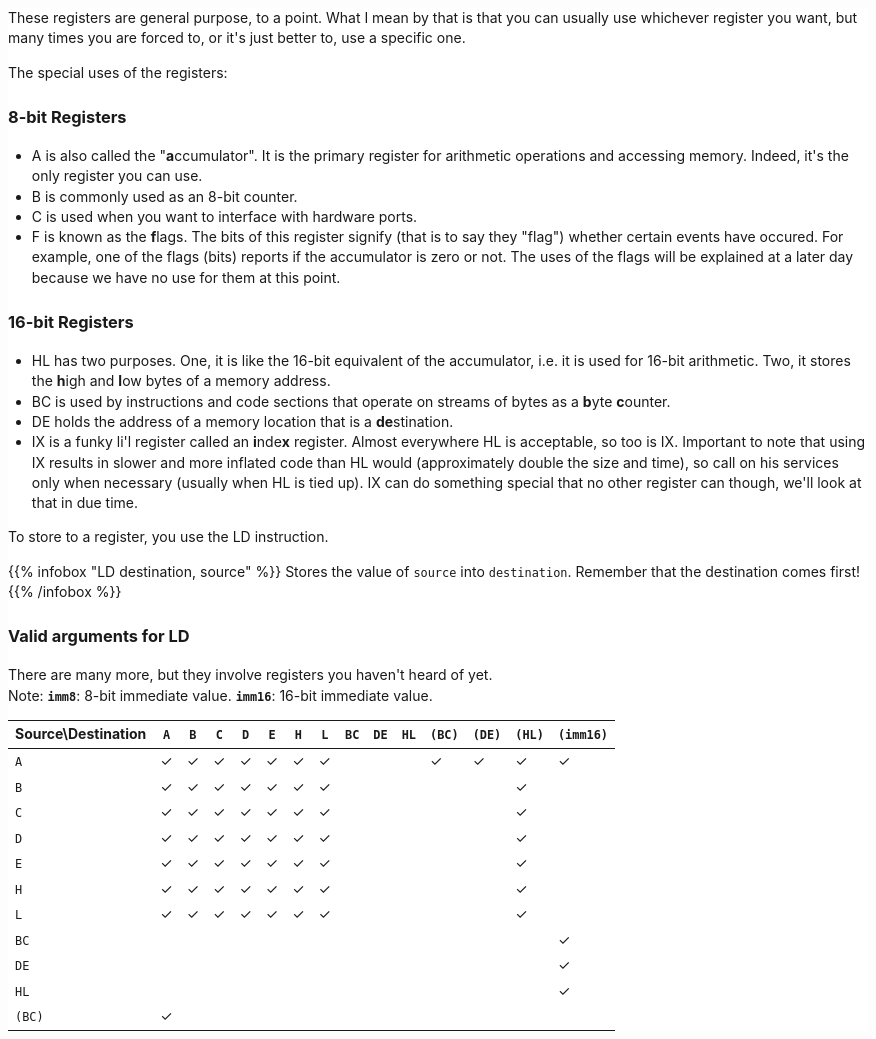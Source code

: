 These registers are general purpose, to a point. What I mean by that is that
you can usually use whichever register you want, but many times you are forced
to, or it's just better to, use a specific one.

The special uses of the registers:

### 8-bit Registers

 * A is also called the "**a**ccumulator". It is the primary register for
   arithmetic operations and accessing memory. Indeed, it's the only register
you can use.
 * B is commonly used as an 8-bit counter.
 * C is used when you want to interface with hardware ports.  
 * F is known as the **f**lags. The bits of this register signify (that is to
   say they "flag") whether certain events have occured. For example, one of
the flags (bits) reports if the accumulator is zero or not. The uses of the
flags will be explained at a later day because we have no use for them at this
point.

### 16-bit Registers

 * HL has two purposes. One, it is like the 16-bit equivalent of the
   accumulator, i.e. it is used for 16-bit arithmetic. Two, it stores the
**h**igh and **l**ow bytes of a memory address.
 * BC is used by instructions and code sections that operate on streams of
   bytes as a **b**yte **c**ounter.
 * DE holds the address of a memory location that is a **de**stination.
 * IX is a funky li'l register called an **i**nde**x** register. Almost
   everywhere HL is acceptable, so too is IX. Important to note that using IX
results in slower and more inflated code than HL would (approximately double
the size and time), so call on his services only when necessary (usually when
HL is tied up). IX can do something special that no other register can though,
we'll look at that in due time.

To store to a register, you use the LD instruction.

{{% infobox "LD destination, source" %}}
Stores the value of `source` into `destination`. Remember that the destination comes first!
{{% /infobox %}}

### Valid arguments for LD  
There are many more, but they involve registers you haven't heard of yet.  
Note: **`imm8`**: 8-bit immediate value. **`imm16`**: 16-bit immediate value.

| Source\\Destination | `A` | `B` | `C` | `D` | `E` | `H` | `L` | `BC` | `DE` | `HL` | `(BC)` | `(DE)` | `(HL)` | `(imm16)` |
|--------------------|-----|-----|-----|-----|-----|-----|-----|------|------|------|--------|--------|--------|-----------|
| `A`                | ✓   | ✓   | ✓   |  ✓  |  ✓  |  ✓  |  ✓  |      |      |      |   ✓    |   ✓    |   ✓    |   ✓       |
| `B`                | ✓   | ✓   | ✓   |  ✓  |  ✓  |  ✓  |  ✓  |      |      |      |        |        |   ✓    |           |
| `C`                | ✓   | ✓   | ✓   |  ✓  |  ✓  |  ✓  |  ✓  |      |      |      |        |        |   ✓    |           |
| `D`                | ✓   | ✓   | ✓   |  ✓  |  ✓  |  ✓  |  ✓  |      |      |      |        |        |   ✓    |           |
| `E`                | ✓   | ✓   | ✓   |  ✓  |  ✓  |  ✓  |  ✓  |      |      |      |        |        |   ✓    |           |
| `H`                | ✓   | ✓   | ✓   |  ✓  |  ✓  |  ✓  |  ✓  |      |      |      |        |        |   ✓    |           |
| `L`                | ✓   | ✓   | ✓   |  ✓  |  ✓  |  ✓  |  ✓  |      |      |      |        |        |   ✓    |           |
| `BC`               |     |     |     |     |     |     |     |      |      |      |        |        |        |   ✓       |
| `DE`               |     |     |     |     |     |     |     |      |      |      |        |        |        |   ✓       |
| `HL`               |     |     |     |     |     |     |     |      |      |      |        |        |        |   ✓       |
| `(BC)`             | ✓   |     |     |     |     |     |     |      |      |      |        |        |        |           |